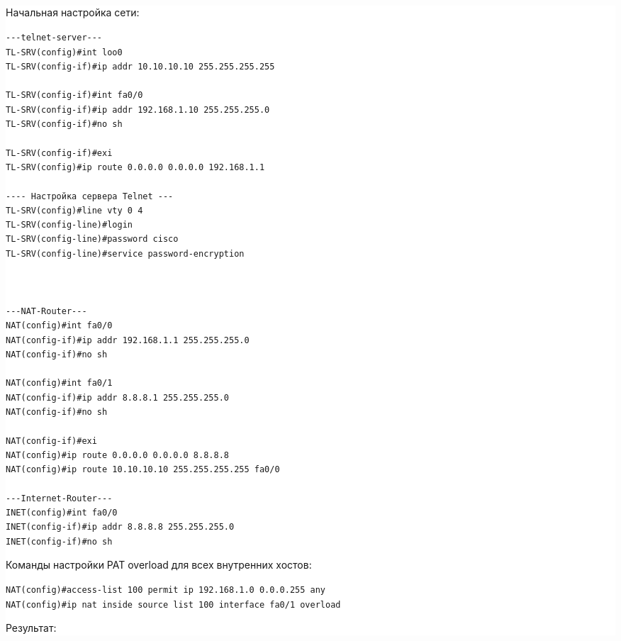 Начальная настройка сети:

```
---telnet-server---
TL-SRV(config)#int loo0
TL-SRV(config-if)#ip addr 10.10.10.10 255.255.255.255

TL-SRV(config-if)#int fa0/0
TL-SRV(config-if)#ip addr 192.168.1.10 255.255.255.0
TL-SRV(config-if)#no sh

TL-SRV(config-if)#exi
TL-SRV(config)#ip route 0.0.0.0 0.0.0.0 192.168.1.1

---- Настройка сервера Telnet ---
TL-SRV(config)#line vty 0 4
TL-SRV(config-line)#login
TL-SRV(config-line)#password cisco
TL-SRV(config-line)#service password-encryption



---NAT-Router---
NAT(config)#int fa0/0
NAT(config-if)#ip addr 192.168.1.1 255.255.255.0
NAT(config-if)#no sh

NAT(config)#int fa0/1
NAT(config-if)#ip addr 8.8.8.1 255.255.255.0
NAT(config-if)#no sh

NAT(config-if)#exi
NAT(config)#ip route 0.0.0.0 0.0.0.0 8.8.8.8
NAT(config)#ip route 10.10.10.10 255.255.255.255 fa0/0

---Internet-Router---
INET(config)#int fa0/0
INET(config-if)#ip addr 8.8.8.8 255.255.255.0
INET(config-if)#no sh
```


Команды настройки PAT overload для всех внутренних хостов:

```
NAT(config)#access-list 100 permit ip 192.168.1.0 0.0.0.255 any
NAT(config)#ip nat inside source list 100 interface fa0/1 overload
```


Результат:
